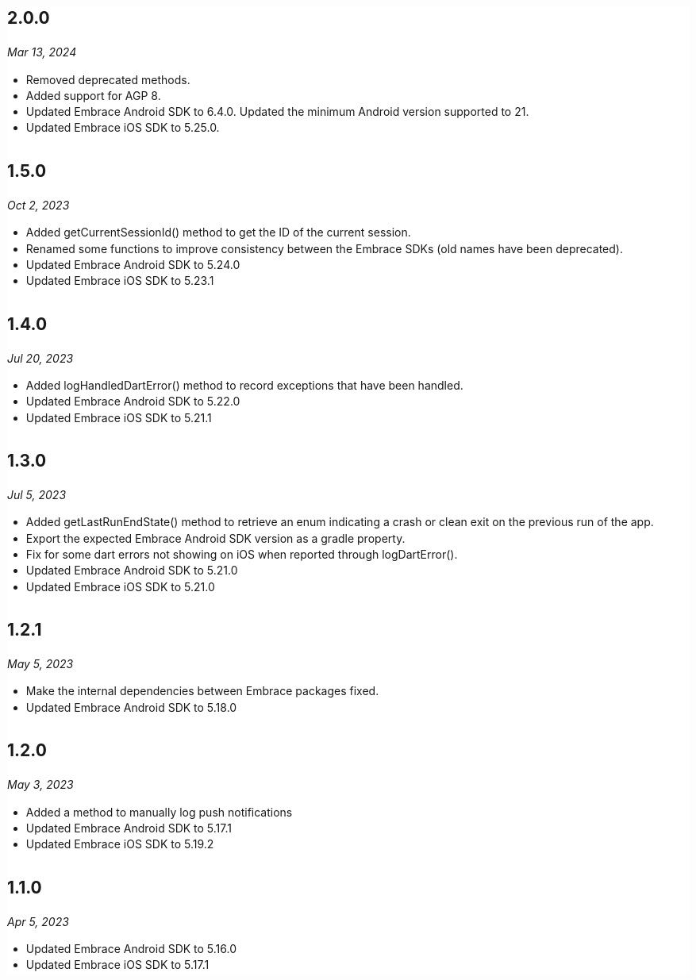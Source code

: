 ## 2.0.0
*Mar 13, 2024*
* Removed deprecated methods.
* Added support for AGP 8.
* Updated Embrace Android SDK to 6.4.0. Updated the minimum Android version supported to 21.
* Updated Embrace iOS SDK to 5.25.0.

## 1.5.0
*Oct 2, 2023*
- Added getCurrentSessionId() method to get the ID of the current session.
- Renamed some functions to improve consistency between the Embrace SDKs (old names have been deprecated).
- Updated Embrace Android SDK to 5.24.0
- Updated Embrace iOS SDK to 5.23.1

## 1.4.0
*Jul 20, 2023*
- Added logHandledDartError() method to record exceptions that have been handled.
- Updated Embrace Android SDK to 5.22.0
- Updated Embrace iOS SDK to 5.21.1

## 1.3.0
*Jul 5, 2023*
- Added getLastRunEndState() method to retrieve an enum indicating a crash or clean exit on the previous run of the app.
- Export the expected Embrace Android SDK version as a gradle property.
- Fix for some dart errors not showing on iOS when reported through logDartError().
- Updated Embrace Android SDK to 5.21.0
- Updated Embrace iOS SDK to 5.21.0

## 1.2.1
*May 5, 2023*
- Make the internal dependencies between Embrace packages fixed.
- Updated Embrace Android SDK to 5.18.0

## 1.2.0
*May 3, 2023*
- Added a method to manually log push notifications
- Updated Embrace Android SDK to 5.17.1
- Updated Embrace iOS SDK to 5.19.2

## 1.1.0
*Apr 5, 2023*
- Updated Embrace Android SDK to 5.16.0
- Updated Embrace iOS SDK to 5.17.1
